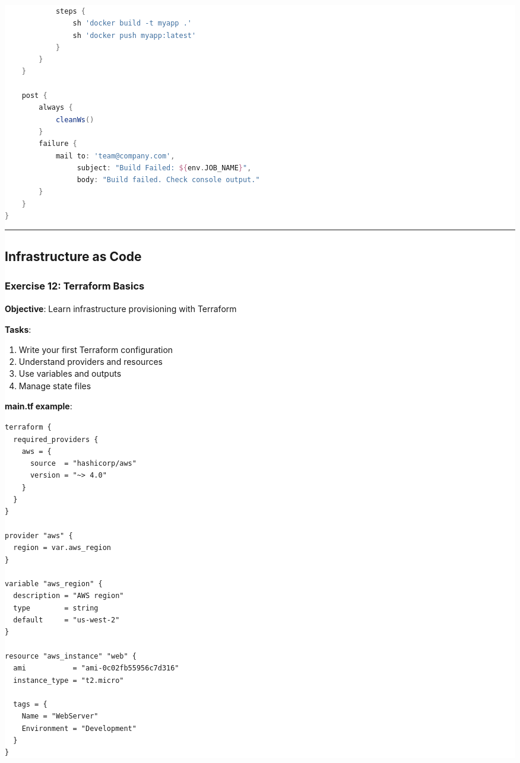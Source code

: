 ```groovy
            steps {
                sh 'docker build -t myapp .'
                sh 'docker push myapp:latest'
            }
        }
    }
    
    post {
        always {
            cleanWs()
        }
        failure {
            mail to: 'team@company.com',
                 subject: "Build Failed: ${env.JOB_NAME}",
                 body: "Build failed. Check console output."
        }
    }
}
```

---

## Infrastructure as Code

### Exercise 12: Terraform Basics
**Objective**: Learn infrastructure provisioning with Terraform

**Tasks**:
1. Write your first Terraform configuration
2. Understand providers and resources
3. Use variables and outputs
4. Manage state files

**main.tf example**:
```hcl
terraform {
  required_providers {
    aws = {
      source  = "hashicorp/aws"
      version = "~> 4.0"
    }
  }
}

provider "aws" {
  region = var.aws_region
}

variable "aws_region" {
  description = "AWS region"
  type        = string
  default     = "us-west-2"
}

resource "aws_instance" "web" {
  ami           = "ami-0c02fb55956c7d316"
  instance_type = "t2.micro"
  
  tags = {
    Name = "WebServer"
    Environment = "Development"
  }
}
```